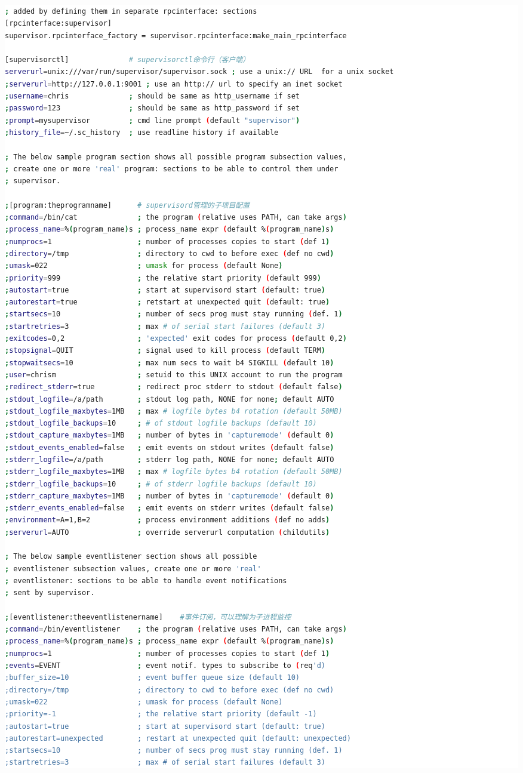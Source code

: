 ```bash
; added by defining them in separate rpcinterface: sections
[rpcinterface:supervisor]
supervisor.rpcinterface_factory = supervisor.rpcinterface:make_main_rpcinterface

[supervisorctl]				 # supervisorctl命令行（客户端）
serverurl=unix:///var/run/supervisor/supervisor.sock ; use a unix:// URL  for a unix socket
;serverurl=http://127.0.0.1:9001 ; use an http:// url to specify an inet socket
;username=chris              ; should be same as http_username if set
;password=123                ; should be same as http_password if set
;prompt=mysupervisor         ; cmd line prompt (default "supervisor")
;history_file=~/.sc_history  ; use readline history if available

; The below sample program section shows all possible program subsection values,
; create one or more 'real' program: sections to be able to control them under
; supervisor.

;[program:theprogramname]	   # supervisord管理的子项目配置
;command=/bin/cat              ; the program (relative uses PATH, can take args)
;process_name=%(program_name)s ; process_name expr (default %(program_name)s)
;numprocs=1                    ; number of processes copies to start (def 1)
;directory=/tmp                ; directory to cwd to before exec (def no cwd)
;umask=022                     ; umask for process (default None)
;priority=999                  ; the relative start priority (default 999)
;autostart=true                ; start at supervisord start (default: true)
;autorestart=true              ; retstart at unexpected quit (default: true)
;startsecs=10                  ; number of secs prog must stay running (def. 1)
;startretries=3                ; max # of serial start failures (default 3)
;exitcodes=0,2                 ; 'expected' exit codes for process (default 0,2)
;stopsignal=QUIT               ; signal used to kill process (default TERM)
;stopwaitsecs=10               ; max num secs to wait b4 SIGKILL (default 10)
;user=chrism                   ; setuid to this UNIX account to run the program
;redirect_stderr=true          ; redirect proc stderr to stdout (default false)
;stdout_logfile=/a/path        ; stdout log path, NONE for none; default AUTO
;stdout_logfile_maxbytes=1MB   ; max # logfile bytes b4 rotation (default 50MB)
;stdout_logfile_backups=10     ; # of stdout logfile backups (default 10)
;stdout_capture_maxbytes=1MB   ; number of bytes in 'capturemode' (default 0)
;stdout_events_enabled=false   ; emit events on stdout writes (default false)
;stderr_logfile=/a/path        ; stderr log path, NONE for none; default AUTO
;stderr_logfile_maxbytes=1MB   ; max # logfile bytes b4 rotation (default 50MB)
;stderr_logfile_backups=10     ; # of stderr logfile backups (default 10)
;stderr_capture_maxbytes=1MB   ; number of bytes in 'capturemode' (default 0)
;stderr_events_enabled=false   ; emit events on stderr writes (default false)
;environment=A=1,B=2           ; process environment additions (def no adds)
;serverurl=AUTO                ; override serverurl computation (childutils)

; The below sample eventlistener section shows all possible
; eventlistener subsection values, create one or more 'real'
; eventlistener: sections to be able to handle event notifications
; sent by supervisor.

;[eventlistener:theeventlistenername]    #事件订阅，可以理解为子进程监控
;command=/bin/eventlistener    ; the program (relative uses PATH, can take args)
;process_name=%(program_name)s ; process_name expr (default %(program_name)s)
;numprocs=1                    ; number of processes copies to start (def 1)
;events=EVENT                  ; event notif. types to subscribe to (req'd)
;buffer_size=10                ; event buffer queue size (default 10)
;directory=/tmp                ; directory to cwd to before exec (def no cwd)
;umask=022                     ; umask for process (default None)
;priority=-1                   ; the relative start priority (default -1)
;autostart=true                ; start at supervisord start (default: true)
;autorestart=unexpected        ; restart at unexpected quit (default: unexpected)
;startsecs=10                  ; number of secs prog must stay running (def. 1)
;startretries=3                ; max # of serial start failures (default 3)
```
